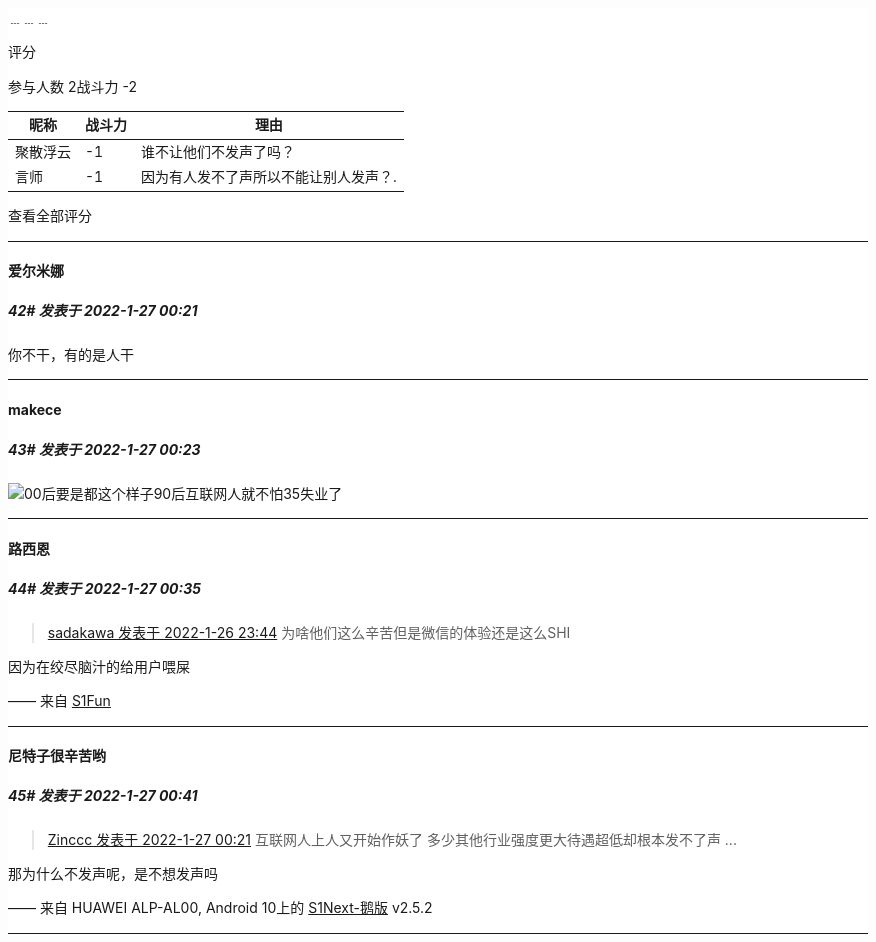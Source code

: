 ﹍﹍﹍

评分

 参与人数 2战斗力 -2

|昵称|战斗力|理由|
|----|---|---|
| 聚散浮云|-1|谁不让他们不发声了吗？|
| 言师|-1|因为有人发不了声所以不能让别人发声？.|

查看全部评分

*****

####  爱尔米娜  
##### 42#       发表于 2022-1-27 00:21

你不干，有的是人干

*****

####  makece  
##### 43#       发表于 2022-1-27 00:23

<img src="https://static.saraba1st.com/image/smiley/face2017/067.png" referrerpolicy="no-referrer">00后要是都这个样子90后互联网人就不怕35失业了

*****

####  路西恩  
##### 44#       发表于 2022-1-27 00:35

<blockquote><a href="httphttps://bbs.saraba1st.com/2b/forum.php?mod=redirect&amp;goto=findpost&amp;pid=54441542&amp;ptid=2049458" target="_blank">sadakawa 发表于 2022-1-26 23:44</a>
为啥他们这么辛苦但是微信的体验还是这么SHI</blockquote>
因为在绞尽脑汁的给用户喂屎

—— 来自 [S1Fun](https://s1fun.koalcat.com)

*****

####  尼特子很辛苦哟  
##### 45#       发表于 2022-1-27 00:41

<blockquote><a href="httphttps://bbs.saraba1st.com/2b/forum.php?mod=redirect&amp;goto=findpost&amp;pid=54441916&amp;ptid=2049458" target="_blank">Zinccc 发表于 2022-1-27 00:21</a>
互联网人上人又开始作妖了
多少其他行业强度更大待遇超低却根本发不了声 ...</blockquote>
那为什么不发声呢，是不想发声吗

—— 来自 HUAWEI ALP-AL00, Android 10上的 [S1Next-鹅版](https://github.com/ykrank/S1-Next/releases) v2.5.2

*****
